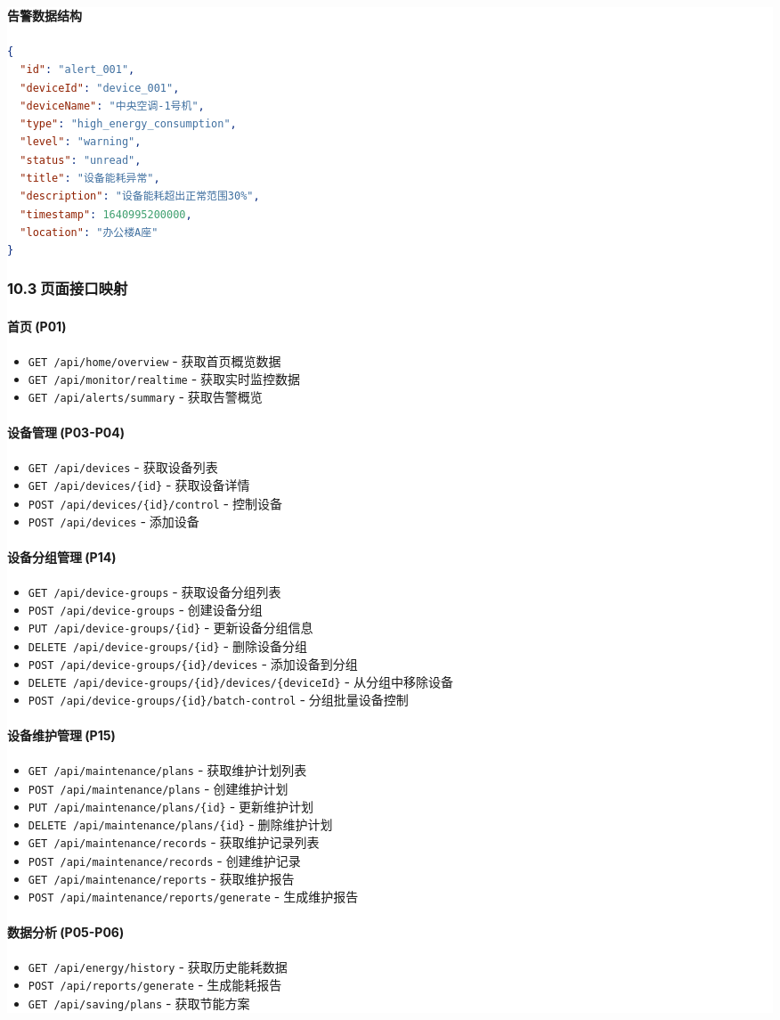 #### 告警数据结构
```json
{
  "id": "alert_001",
  "deviceId": "device_001",
  "deviceName": "中央空调-1号机",
  "type": "high_energy_consumption",
  "level": "warning",
  "status": "unread",
  "title": "设备能耗异常",
  "description": "设备能耗超出正常范围30%",
  "timestamp": 1640995200000,
  "location": "办公楼A座"
}
```

### 10.3 页面接口映射

#### 首页 (P01)
*   `GET /api/home/overview` - 获取首页概览数据
*   `GET /api/monitor/realtime` - 获取实时监控数据
*   `GET /api/alerts/summary` - 获取告警概览

#### 设备管理 (P03-P04)
*   `GET /api/devices` - 获取设备列表
*   `GET /api/devices/{id}` - 获取设备详情
*   `POST /api/devices/{id}/control` - 控制设备
*   `POST /api/devices` - 添加设备

#### 设备分组管理 (P14)
*   `GET /api/device-groups` - 获取设备分组列表
*   `POST /api/device-groups` - 创建设备分组
*   `PUT /api/device-groups/{id}` - 更新设备分组信息
*   `DELETE /api/device-groups/{id}` - 删除设备分组
*   `POST /api/device-groups/{id}/devices` - 添加设备到分组
*   `DELETE /api/device-groups/{id}/devices/{deviceId}` - 从分组中移除设备
*   `POST /api/device-groups/{id}/batch-control` - 分组批量设备控制

#### 设备维护管理 (P15)
*   `GET /api/maintenance/plans` - 获取维护计划列表
*   `POST /api/maintenance/plans` - 创建维护计划
*   `PUT /api/maintenance/plans/{id}` - 更新维护计划
*   `DELETE /api/maintenance/plans/{id}` - 删除维护计划
*   `GET /api/maintenance/records` - 获取维护记录列表
*   `POST /api/maintenance/records` - 创建维护记录
*   `GET /api/maintenance/reports` - 获取维护报告
*   `POST /api/maintenance/reports/generate` - 生成维护报告

#### 数据分析 (P05-P06)
*   `GET /api/energy/history` - 获取历史能耗数据
*   `POST /api/reports/generate` - 生成能耗报告
*   `GET /api/saving/plans` - 获取节能方案
